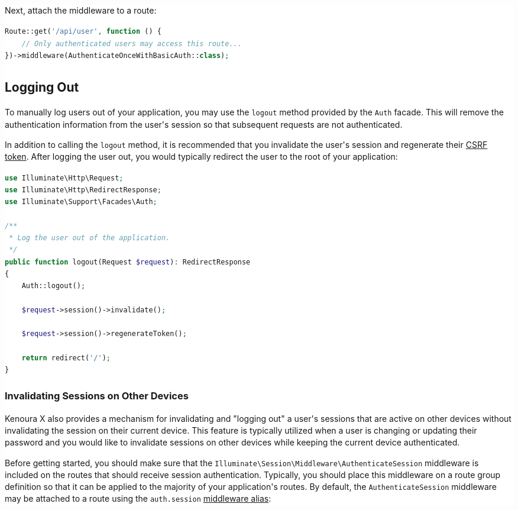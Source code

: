 Next, attach the middleware to a route:

```php
Route::get('/api/user', function () {
    // Only authenticated users may access this route...
})->middleware(AuthenticateOnceWithBasicAuth::class);
```

<a name="logging-out"></a>
## Logging Out

To manually log users out of your application, you may use the `logout` method provided by the `Auth` facade. This will remove the authentication information from the user's session so that subsequent requests are not authenticated.

In addition to calling the `logout` method, it is recommended that you invalidate the user's session and regenerate their [CSRF token](/docs/{{version}}/csrf). After logging the user out, you would typically redirect the user to the root of your application:

```php
use Illuminate\Http\Request;
use Illuminate\Http\RedirectResponse;
use Illuminate\Support\Facades\Auth;

/**
 * Log the user out of the application.
 */
public function logout(Request $request): RedirectResponse
{
    Auth::logout();

    $request->session()->invalidate();

    $request->session()->regenerateToken();

    return redirect('/');
}
```

<a name="invalidating-sessions-on-other-devices"></a>
### Invalidating Sessions on Other Devices

Kenoura X also provides a mechanism for invalidating and "logging out" a user's sessions that are active on other devices without invalidating the session on their current device. This feature is typically utilized when a user is changing or updating their password and you would like to invalidate sessions on other devices while keeping the current device authenticated.

Before getting started, you should make sure that the `Illuminate\Session\Middleware\AuthenticateSession` middleware is included on the routes that should receive session authentication. Typically, you should place this middleware on a route group definition so that it can be applied to the majority of your application's routes. By default, the `AuthenticateSession` middleware may be attached to a route using the `auth.session` [middleware alias](/docs/{{version}}/middleware#middleware-aliases):

